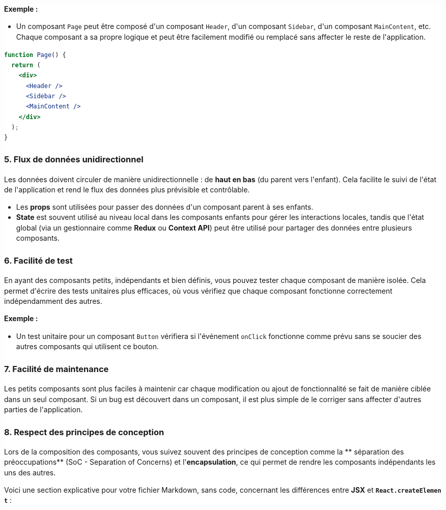 **Exemple :**

- Un composant `Page` peut être composé d'un composant `Header`, d'un composant `Sidebar`, d'un composant `MainContent`, etc. Chaque composant a sa propre logique et peut être facilement modifié ou remplacé sans affecter le reste de l'application.

```jsx
function Page() {
  return (
    <div>
      <Header />
      <Sidebar />
      <MainContent />
    </div>
  );
}
```

### 5. **Flux de données unidirectionnel**

Les données doivent circuler de manière unidirectionnelle : de **haut en bas** (du parent vers l'enfant). Cela facilite le suivi de l'état de l'application et rend le flux des données plus prévisible et contrôlable.

- Les **props** sont utilisées pour passer des données d'un composant parent à ses enfants.
- **State** est souvent utilisé au niveau local dans les composants enfants pour gérer les interactions locales, tandis que l'état global (via un gestionnaire comme **Redux** ou **Context API**) peut être utilisé pour partager des données entre plusieurs composants.

### 6. **Facilité de test**

En ayant des composants petits, indépendants et bien définis, vous pouvez tester chaque composant de manière isolée. Cela permet d'écrire des tests unitaires plus efficaces, où vous vérifiez que chaque composant fonctionne correctement indépendamment des autres.

**Exemple :**

- Un test unitaire pour un composant `Button` vérifiera si l'événement `onClick` fonctionne comme prévu sans se soucier des autres composants qui utilisent ce bouton.

### 7. **Facilité de maintenance**

Les petits composants sont plus faciles à maintenir car chaque modification ou ajout de fonctionnalité se fait de manière ciblée dans un seul composant. Si un bug est découvert dans un composant, il est plus simple de le corriger sans affecter d'autres parties de l'application.

### 8. **Respect des principes de conception**

Lors de la composition des composants, vous suivez souvent des principes de conception comme la ** séparation des préoccupations** (SoC - Separation of Concerns) et l'**encapsulation**, ce qui permet de rendre les composants indépendants les uns des autres.

Voici une section explicative pour votre fichier Markdown, sans code, concernant les différences entre **JSX** et **`React.createElement`** :
